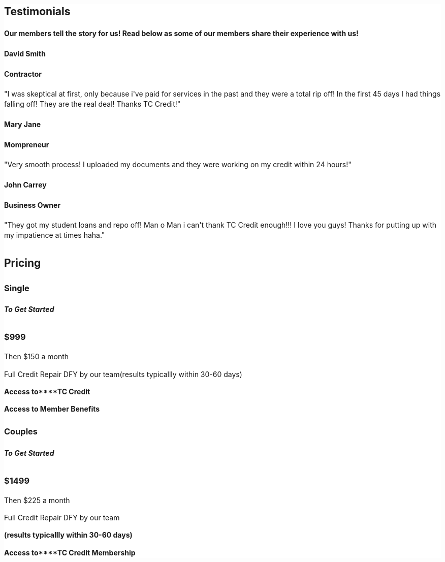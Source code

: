 ## Testimonials

**Our members tell the story for us! Read below as some of our members share their experience with us!**

#### **David Smith**

#### Contractor

"I was skeptical at first, only because i've paid for services in the past and they were a total rip off! In the first 45 days I had things falling off! They are the real deal! Thanks TC Credit!"

#### **Mary Jane**

#### Mompreneur

"Very smooth process! I uploaded my documents and they were working on my credit within 24 hours!"

#### **John Carrey**

#### Business Owner

"They got my student loans and repo off! Man o Man i can't thank TC Credit enough!!! I love you guys! Thanks for putting up with my impatience at times haha."

## Pricing

### Single

###### **To Get Started**

### $999

Then $150 a month

Full Credit Repair DFY by our team(results typicallly within 30-60 days)

**Access to****TC Credit**

**Access to Member Benefits**

### Couples

###### **To Get Started**

### $1499

Then $225 a month

Full Credit Repair DFY by our team

**(results typicallly within 30-60 days)**

**Access to****TC Credit Membership**
